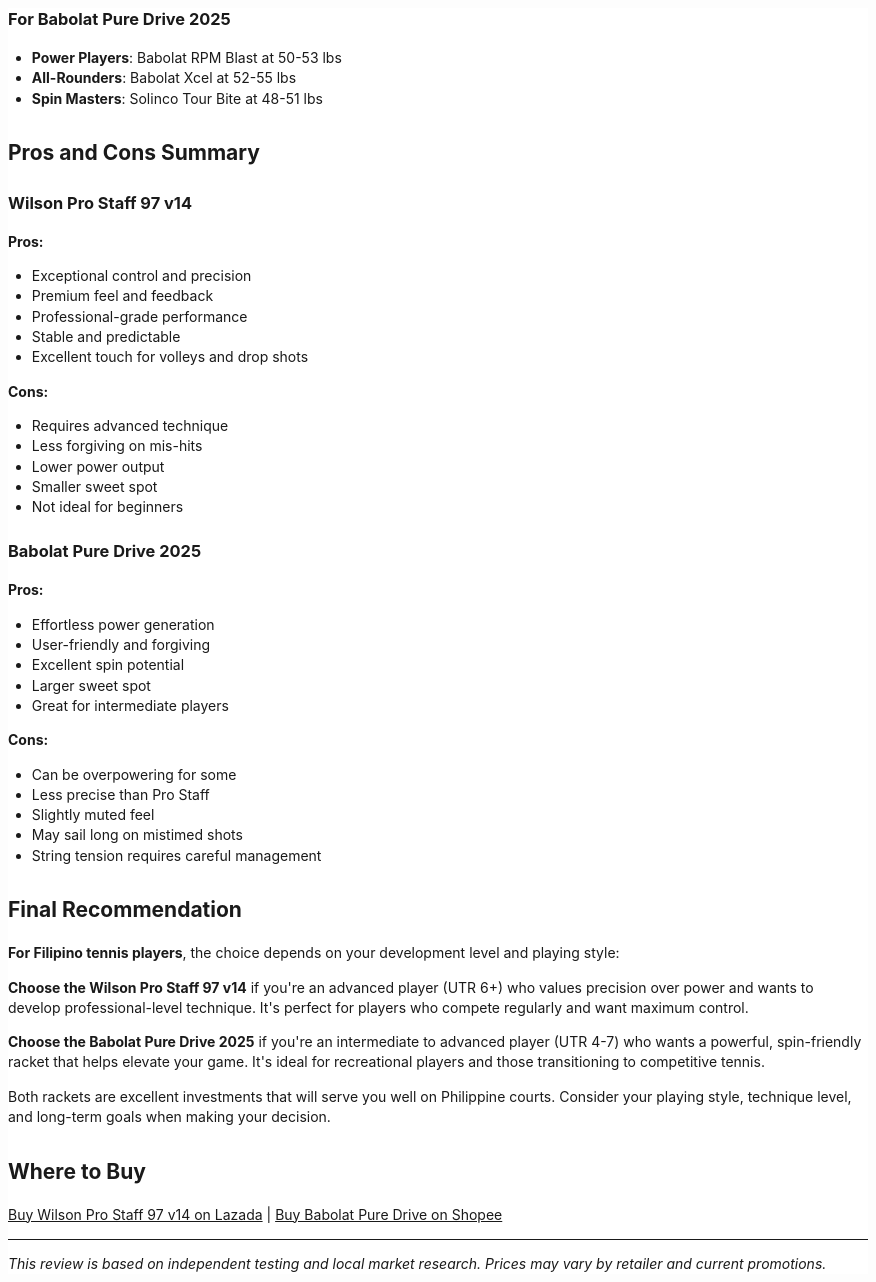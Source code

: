 ### For Babolat Pure Drive 2025  
- **Power Players**: Babolat RPM Blast at 50-53 lbs
- **All-Rounders**: Babolat Xcel at 52-55 lbs
- **Spin Masters**: Solinco Tour Bite at 48-51 lbs

## Pros and Cons Summary

### Wilson Pro Staff 97 v14
**Pros:**
- Exceptional control and precision
- Premium feel and feedback
- Professional-grade performance
- Stable and predictable
- Excellent touch for volleys and drop shots

**Cons:**
- Requires advanced technique
- Less forgiving on mis-hits
- Lower power output
- Smaller sweet spot
- Not ideal for beginners

### Babolat Pure Drive 2025
**Pros:**
- Effortless power generation
- User-friendly and forgiving
- Excellent spin potential
- Larger sweet spot
- Great for intermediate players

**Cons:**
- Can be overpowering for some
- Less precise than Pro Staff
- Slightly muted feel
- May sail long on mistimed shots
- String tension requires careful management

## Final Recommendation

**For Filipino tennis players**, the choice depends on your development level and playing style:

**Choose the Wilson Pro Staff 97 v14** if you're an advanced player (UTR 6+) who values precision over power and wants to develop professional-level technique. It's perfect for players who compete regularly and want maximum control.

**Choose the Babolat Pure Drive 2025** if you're an intermediate to advanced player (UTR 4-7) who wants a powerful, spin-friendly racket that helps elevate your game. It's ideal for recreational players and those transitioning to competitive tennis.

Both rackets are excellent investments that will serve you well on Philippine courts. Consider your playing style, technique level, and long-term goals when making your decision.

## Where to Buy
[Buy Wilson Pro Staff 97 v14 on Lazada](affiliate-link) | [Buy Babolat Pure Drive on Shopee](affiliate-link)

---

*This review is based on independent testing and local market research. Prices may vary by retailer and current promotions.*